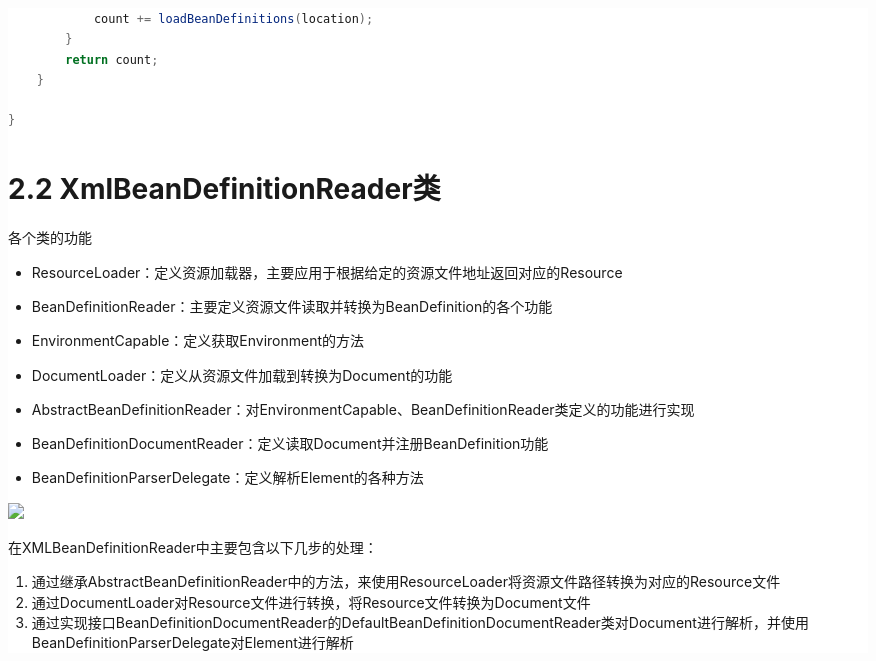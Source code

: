 ```java
			count += loadBeanDefinitions(location);
		}
		return count;
	}

}
```



# 2.2 XmlBeanDefinitionReader类

各个类的功能

* ResourceLoader：定义资源加载器，主要应用于根据给定的资源文件地址返回对应的Resource

* BeanDefinitionReader：主要定义资源文件读取并转换为BeanDefinition的各个功能

* EnvironmentCapable：定义获取Environment的方法

* DocumentLoader：定义从资源文件加载到转换为Document的功能

* AbstractBeanDefinitionReader：对EnvironmentCapable、BeanDefinitionReader类定义的功能进行实现

* BeanDefinitionDocumentReader：定义读取Document并注册BeanDefinition功能

* BeanDefinitionParserDelegate：定义解析Element的各种方法

  

![](https://raw.githubusercontent.com/zhuhj083/storehouse/master/pictures/hexo/spring_XmlBeanDefinitionReader_uml.png)



在XMLBeanDefinitionReader中主要包含以下几步的处理：

1. 通过继承AbstractBeanDefinitionReader中的方法，来使用ResourceLoader将资源文件路径转换为对应的Resource文件
2. 通过DocumentLoader对Resource文件进行转换，将Resource文件转换为Document文件
3. 通过实现接口BeanDefinitionDocumentReader的DefaultBeanDefinitionDocumentReader类对Document进行解析，并使用BeanDefinitionParserDelegate对Element进行解析

